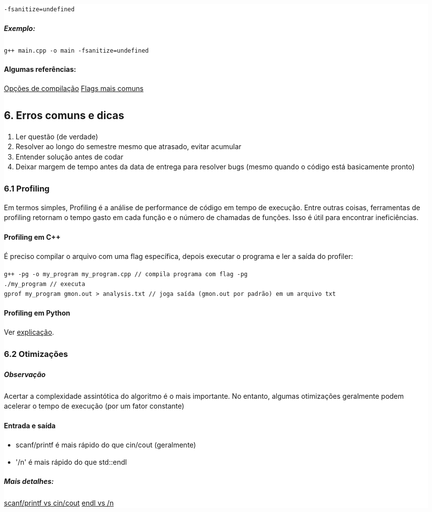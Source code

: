 ```
-fsanitize=undefined
```
##### Exemplo:
```
g++ main.cpp -o main -fsanitize=undefined
```

#### Algumas referências:
[Opções de compilação](https://bytes.usc.edu/cs104/wiki/gcc/)
[Flags mais comuns](https://caiorss.github.io/C-Cpp-Notes/compiler-flags-options.html)

## 6. Erros comuns e dicas

1. Ler questão (de verdade)
2. Resolver ao longo do semestre mesmo que atrasado, evitar acumular
3. Entender solução antes de codar
4. Deixar margem de tempo antes da data de entrega para resolver bugs (mesmo quando o código está basicamente pronto)

### 6.1 Profiling

Em termos simples, Profiling é a análise de performance de código em tempo de execução. Entre outras coisas, ferramentas de profiling retornam o tempo gasto em cada função e o número de chamadas de funções. Isso é útil para encontrar ineficiências. 

#### Profiling em C++

É preciso compilar o arquivo com uma flag específica, depois executar o programa e ler a saída do profiler:

```
g++ -pg -o my_program my_program.cpp // compila programa com flag -pg
./my_program // executa
gprof my_program gmon.out > analysis.txt // joga saída (gmon.out por padrão) em um arquivo txt 
```

#### Profiling em Python

Ver [explicação](https://stackoverflow.com/questions/582336/how-do-i-profile-a-python-script).


### 6.2 Otimizações

##### Observação

Acertar a complexidade assintótica do algoritmo é o mais importante. No entanto, algumas otimizações geralmente podem acelerar o tempo de execução (por um fator constante)

#### Entrada e saída

- scanf/printf é mais rápido do que cin/cout (geralmente)

- '/n' é mais rápido do que std::endl

##### Mais detalhes:
[scanf/printf vs cin/cout](https://stackoverflow.com/questions/1042110/using-scanf-in-c-programs-is-faster-than-using-cin)
[endl vs /n](https://stackoverflow.com/questions/213907/stdendl-vs-n)
